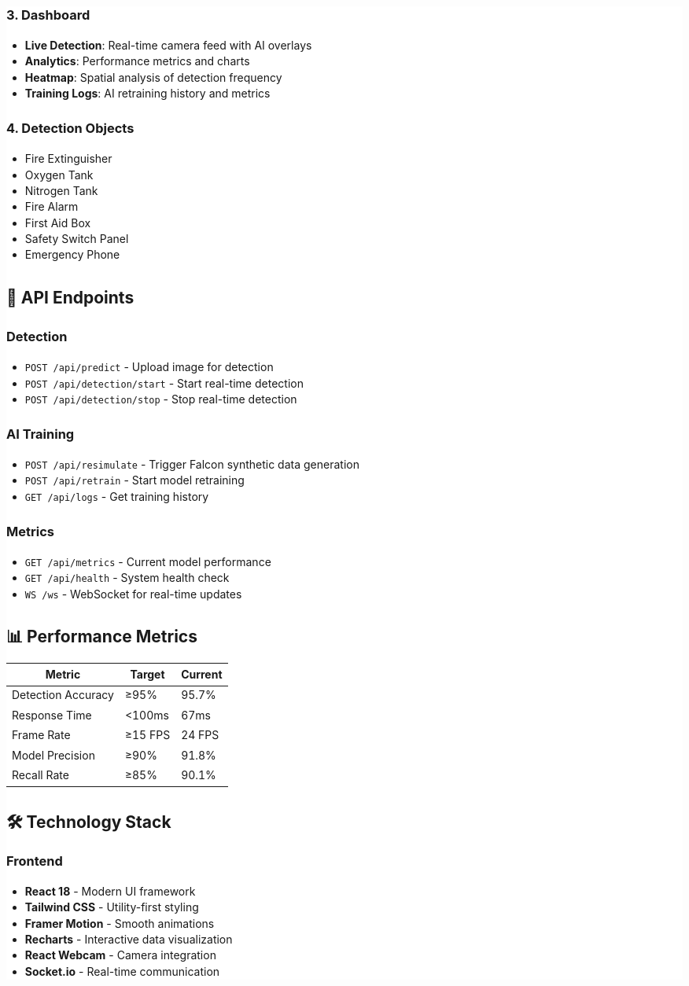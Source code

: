 ### 3. Dashboard
- **Live Detection**: Real-time camera feed with AI overlays
- **Analytics**: Performance metrics and charts
- **Heatmap**: Spatial analysis of detection frequency
- **Training Logs**: AI retraining history and metrics

### 4. Detection Objects
- Fire Extinguisher
- Oxygen Tank
- Nitrogen Tank
- Fire Alarm
- First Aid Box
- Safety Switch Panel
- Emergency Phone

## 🔧 API Endpoints

### Detection
- `POST /api/predict` - Upload image for detection
- `POST /api/detection/start` - Start real-time detection
- `POST /api/detection/stop` - Stop real-time detection

### AI Training
- `POST /api/resimulate` - Trigger Falcon synthetic data generation
- `POST /api/retrain` - Start model retraining
- `GET /api/logs` - Get training history

### Metrics
- `GET /api/metrics` - Current model performance
- `GET /api/health` - System health check
- `WS /ws` - WebSocket for real-time updates

## 📊 Performance Metrics

| Metric | Target | Current |
|--------|--------|---------|
| Detection Accuracy | ≥95% | 95.7% |
| Response Time | <100ms | 67ms |
| Frame Rate | ≥15 FPS | 24 FPS |
| Model Precision | ≥90% | 91.8% |
| Recall Rate | ≥85% | 90.1% |

## 🛠️ Technology Stack

### Frontend
- **React 18** - Modern UI framework
- **Tailwind CSS** - Utility-first styling
- **Framer Motion** - Smooth animations
- **Recharts** - Interactive data visualization
- **React Webcam** - Camera integration
- **Socket.io** - Real-time communication
